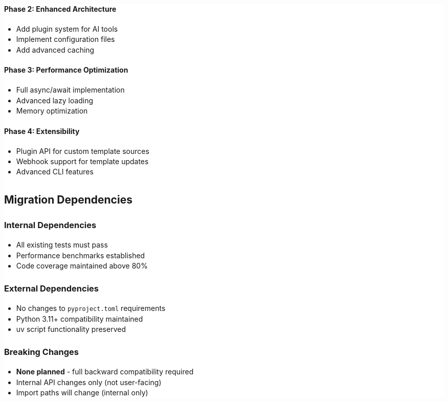 #### Phase 2: Enhanced Architecture
- Add plugin system for AI tools
- Implement configuration files
- Add advanced caching

#### Phase 3: Performance Optimization
- Full async/await implementation
- Advanced lazy loading
- Memory optimization

#### Phase 4: Extensibility
- Plugin API for custom template sources
- Webhook support for template updates
- Advanced CLI features

## Migration Dependencies

### Internal Dependencies
- All existing tests must pass
- Performance benchmarks established
- Code coverage maintained above 80%

### External Dependencies
- No changes to `pyproject.toml` requirements
- Python 3.11+ compatibility maintained
- uv script functionality preserved

### Breaking Changes
- **None planned** - full backward compatibility required
- Internal API changes only (not user-facing)
- Import paths will change (internal only)
